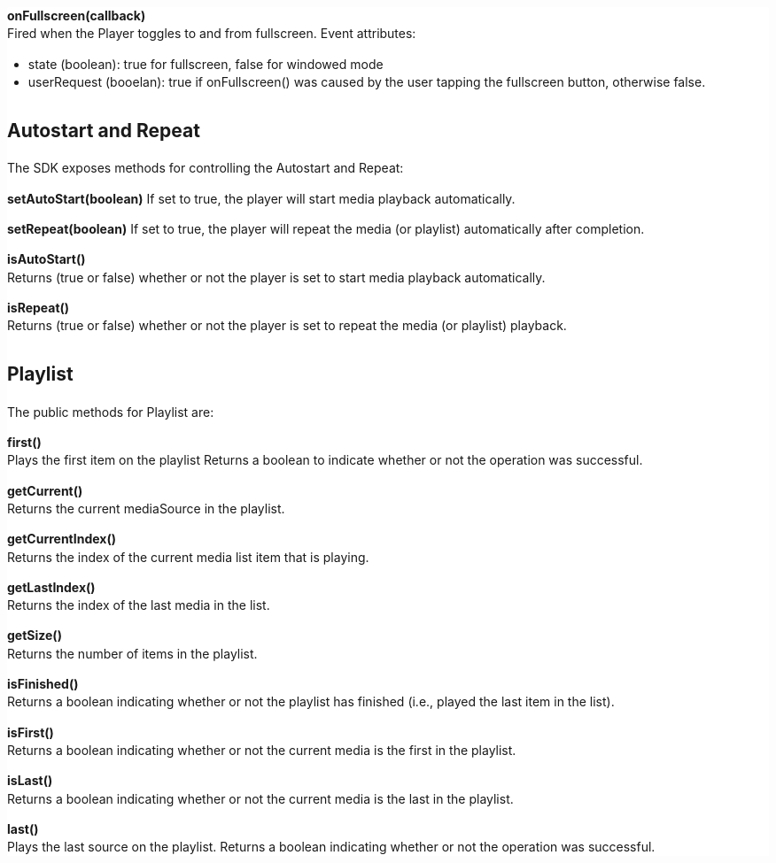 **onFullscreen(callback)**  
Fired when the Player toggles to and from fullscreen. Event attributes:

* state (boolean): true for fullscreen, false for windowed mode
* userRequest (booelan): true if onFullscreen() was caused by the user tapping the fullscreen button, otherwise false.

## **Autostart and Repeat**
The SDK exposes methods for controlling the Autostart and Repeat:

**setAutoStart(boolean)**
If set to true, the player will start media playback automatically.

**setRepeat(boolean)**
If set to true, the player will repeat the media (or playlist) automatically after completion.

**isAutoStart()**  
Returns (true or false) whether or not the player is set to start media playback automatically.  

**isRepeat()**  
Returns (true or false) whether or not the player is set to repeat the media (or playlist) playback.

## **Playlist**

The public methods for Playlist are:

**first()**  
Plays the first item on the playlist
Returns a boolean to indicate whether or not the operation was successful.

**getCurrent()**  
Returns the current mediaSource in the playlist.

**getCurrentIndex()**  
Returns the index of the current media list item that is playing.

**getLastIndex()**  
Returns the index of the last media in the list.

**getSize()**  
Returns the number of items in the playlist.

**isFinished()**  
Returns a boolean indicating whether or not the playlist has finished (i.e., played the last item in the list).

**isFirst()**  
Returns a boolean indicating whether or not the current media is the first in the playlist.

**isLast()**  
Returns a boolean indicating whether or not the current media is the last in the playlist.

**last()**  
Plays the last source on the playlist.
Returns a boolean indicating whether or not the operation was successful.
